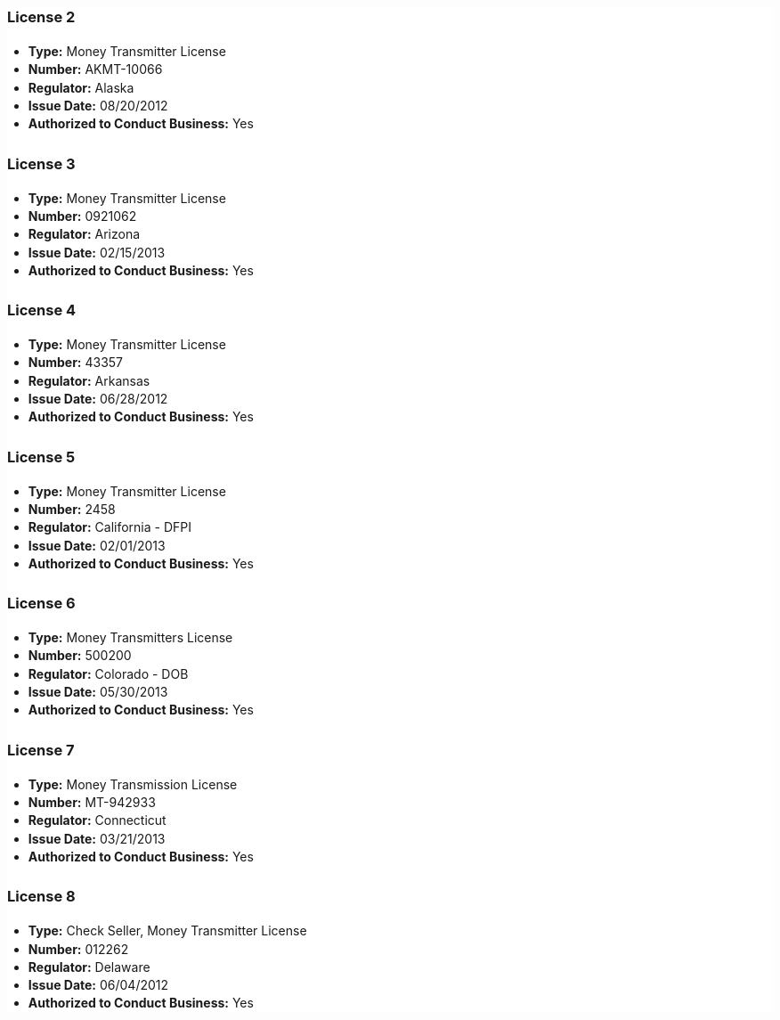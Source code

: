 ### License 2
- **Type:** Money Transmitter License
- **Number:** AKMT-10066
- **Regulator:** Alaska
- **Issue Date:** 08/20/2012
- **Authorized to Conduct Business:** Yes

### License 3
- **Type:** Money Transmitter License
- **Number:** 0921062
- **Regulator:** Arizona
- **Issue Date:** 02/15/2013
- **Authorized to Conduct Business:** Yes

### License 4
- **Type:** Money Transmitter License
- **Number:** 43357
- **Regulator:** Arkansas
- **Issue Date:** 06/28/2012
- **Authorized to Conduct Business:** Yes

### License 5
- **Type:** Money Transmitter License
- **Number:** 2458
- **Regulator:** California - DFPI
- **Issue Date:** 02/01/2013
- **Authorized to Conduct Business:** Yes

### License 6
- **Type:** Money Transmitters License
- **Number:** 500200
- **Regulator:** Colorado - DOB
- **Issue Date:** 05/30/2013
- **Authorized to Conduct Business:** Yes

### License 7
- **Type:** Money Transmission License
- **Number:** MT-942933
- **Regulator:** Connecticut
- **Issue Date:** 03/21/2013
- **Authorized to Conduct Business:** Yes

### License 8
- **Type:** Check Seller, Money Transmitter License
- **Number:** 012262
- **Regulator:** Delaware
- **Issue Date:** 06/04/2012
- **Authorized to Conduct Business:** Yes
